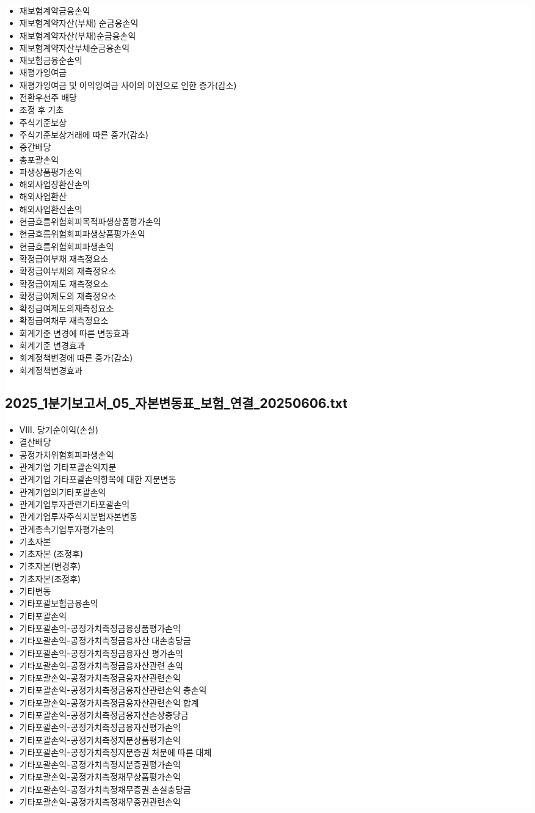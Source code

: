 - 재보험계약금융손익
- 재보험계약자산(부채) 순금융손익
- 재보험계약자산(부채)순금융손익
- 재보험계약자산부채순금융손익
- 재보험금융순손익
- 재평가잉여금
- 재평가잉여금 및 이익잉여금 사이의 이전으로 인한 증가(감소)
- 전환우선주 배당
- 조정 후 기초
- 주식기준보상
- 주식기준보상거래에 따른 증가(감소)
- 중간배당
- 총포괄손익
- 파생상품평가손익
- 해외사업장환산손익
- 해외사업환산
- 해외사업환산손익
- 현금흐름위험회피목적파생상품평가손익
- 현금흐름위험회피파생상품평가손익
- 현금흐름위험회피파생손익
- 확정급여부채 재측정요소
- 확정급여부채의 재측정요소
- 확정급여제도 재측정요소
- 확정급여제도의 재측정요소
- 확정급여제도의재측정요소
- 확정급여채무 재측정요소
- 회계기준 변경에 따른 변동효과
- 회계기준 변경효과
- 회계정책변경에 따른 증가(감소)
- 회계정책변경효과

## 2025_1분기보고서_05_자본변동표_보험_연결_20250606.txt
- Ⅷ. 당기순이익(손실)
- 결산배당
- 공정가치위험회피파생손익
- 관계기업 기타포괄손익지분
- 관계기업 기타포괄손익항목에 대한 지분변동
- 관계기업의기타포괄손익
- 관계기업투자관련기타포괄손익
- 관계기업투자주식지분법자본변동
- 관계종속기업투자평가손익
- 기초자본
- 기초자본 (조정후)
- 기초자본(변경후)
- 기초자본(조정후)
- 기타변동
- 기타포괄보험금융손익
- 기타포괄손익
- 기타포괄손익-공정가치측정금융상품평가손익
- 기타포괄손익-공정가치측정금융자산 대손충당금
- 기타포괄손익-공정가치측정금융자산 평가손익
- 기타포괄손익-공정가치측정금융자산관련 손익
- 기타포괄손익-공정가치측정금융자산관련손익
- 기타포괄손익-공정가치측정금융자산관련손익 총손익
- 기타포괄손익-공정가치측정금융자산관련손익 합계
- 기타포괄손익-공정가치측정금융자산손상충당금
- 기타포괄손익-공정가치측정금융자산평가손익
- 기타포괄손익-공정가치측정지분상품평가손익
- 기타포괄손익-공정가치측정지분증권 처분에 따른 대체
- 기타포괄손익-공정가치측정지분증권평가손익
- 기타포괄손익-공정가치측정채무상품평가손익
- 기타포괄손익-공정가치측정채무증권 손실충당금
- 기타포괄손익-공정가치측정채무증권관련손익